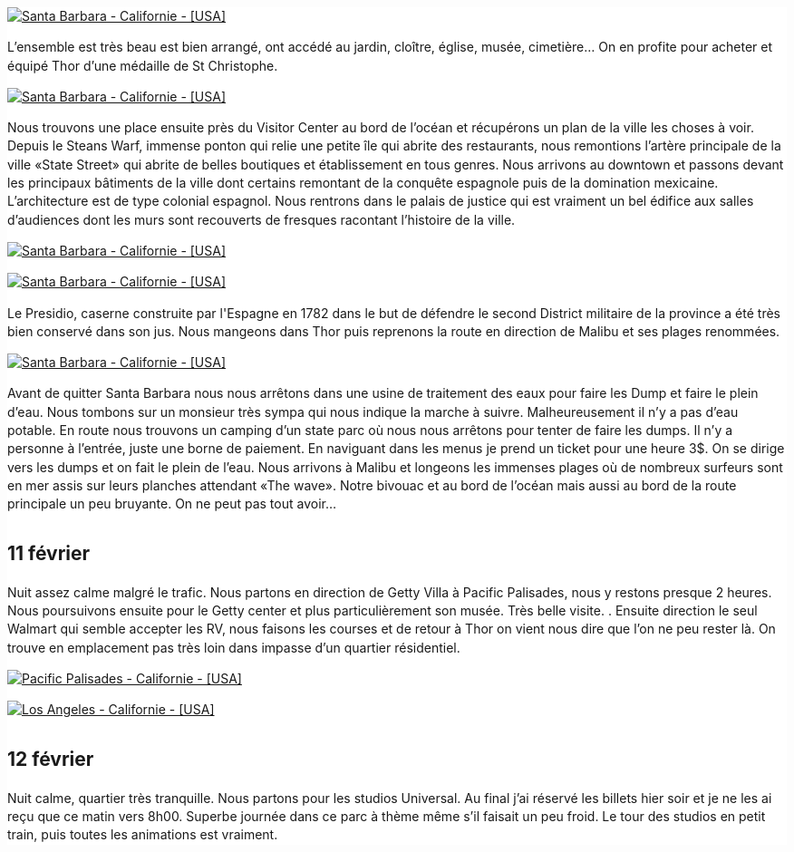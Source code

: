 <a data-flickr-embed="true" data-footer="true" href="https://www.flickr.com/photos/2ozr/39408200325/in/datetaken/" title="Santa Barbara - Californie - [USA]"><img src="https://farm5.staticflickr.com/4662/39408200325_1180269d9f_b.jpg" width="1024" height="576" alt="Santa Barbara - Californie - [USA]"></a><script async src="//embedr.flickr.com/assets/client-code.js" charset="utf-8"></script> 

L’ensemble est très beau est bien arrangé, ont accédé au jardin, cloître, église, musée, cimetière… On en profite pour acheter et équipé Thor d’une médaille de St Christophe.

<a data-flickr-embed="true" data-footer="true" href="https://www.flickr.com/photos/2ozr/40259661832/in/datetaken/" title="Santa Barbara - Californie - [USA]"><img src="https://farm5.staticflickr.com/4624/40259661832_6c60647565_b.jpg" width="1024" height="576" alt="Santa Barbara - Californie - [USA]"></a><script async src="//embedr.flickr.com/assets/client-code.js" charset="utf-8"></script> 

Nous trouvons une place ensuite près du Visitor Center au bord de l’océan et récupérons un plan de la ville les choses à voir. Depuis le Steans Warf, immense ponton qui relie une petite île qui abrite des restaurants, nous remontions l’artère principale de la ville «State Street» qui abrite de belles boutiques et établissement en tous genres. Nous arrivons au downtown et passons devant les principaux bâtiments de la ville dont certains remontant de la conquête espagnole puis de la domination mexicaine. L’architecture est de type colonial espagnol. Nous rentrons dans le palais de justice qui est vraiment un bel édifice aux salles d’audiences dont les murs sont recouverts de fresques racontant l’histoire de la ville. 

<a data-flickr-embed="true" data-footer="true" href="https://www.flickr.com/photos/2ozr/26434299008/in/datetaken/" title="Santa Barbara - Californie - [USA]"><img src="https://farm5.staticflickr.com/4723/26434299008_04e217c2e3_b.jpg" width="1024" height="576" alt="Santa Barbara - Californie - [USA]"></a><script async src="//embedr.flickr.com/assets/client-code.js" charset="utf-8"></script> 

<a data-flickr-embed="true" data-footer="true" href="https://www.flickr.com/photos/2ozr/38497230520/in/datetaken/" title="Santa Barbara - Californie - [USA]"><img src="https://farm5.staticflickr.com/4752/38497230520_5018e95247_b.jpg" width="1024" height="683" alt="Santa Barbara - Californie - [USA]"></a><script async src="//embedr.flickr.com/assets/client-code.js" charset="utf-8"></script> 

Le Presidio, caserne construite par l'Espagne en 1782 dans le but de défendre le second District militaire de la province a été très bien conservé dans son jus. Nous mangeons dans Thor puis reprenons la route en direction de Malibu et ses plages renommées. 

<a data-flickr-embed="true" data-footer="true" href="https://www.flickr.com/photos/2ozr/40261338522/in/datetaken/" title="Santa Barbara - Californie - [USA]"><img src="https://farm5.staticflickr.com/4626/40261338522_f905e2c23e_b.jpg" width="1024" height="576" alt="Santa Barbara - Californie - [USA]"></a><script async src="//embedr.flickr.com/assets/client-code.js" charset="utf-8"></script>

Avant de quitter Santa Barbara nous nous arrêtons dans une usine de traitement des eaux pour faire les Dump et faire le plein d’eau. Nous tombons sur un monsieur très sympa qui nous indique la marche à suivre. Malheureusement il n’y a pas d’eau potable. En route nous trouvons un camping d’un state parc où nous nous arrêtons pour tenter de faire les dumps. Il n’y a personne à l’entrée, juste une borne de paiement. En naviguant dans les menus je prend un ticket pour une heure 3$. On se dirige vers les dumps et on fait le plein de l’eau. Nous arrivons à Malibu et longeons les immenses plages où de nombreux surfeurs sont en mer assis sur leurs planches attendant «The wave». Notre bivouac et au bord de l’océan mais aussi au bord de la route principale un peu bruyante. On ne peut pas tout avoir… 

## 11 février 

Nuit assez calme malgré le trafic. Nous partons en direction de Getty Villa à Pacific Palisades, nous y restons presque 2 heures. Nous poursuivons ensuite pour le Getty center et plus particulièrement son musée. Très belle visite. . Ensuite direction le seul Walmart qui semble accepter les RV, nous faisons les courses et de retour à Thor on vient nous dire que l’on ne peu rester là. On trouve en emplacement pas très loin dans impasse d’un quartier résidentiel. 

<a data-flickr-embed="true" data-footer="true" href="https://www.flickr.com/photos/2ozr/39408933325/in/datetaken/" title="Pacific Palisades - Californie - [USA]"><img src="https://farm5.staticflickr.com/4649/39408933325_2922ca8354_b.jpg" width="1024" height="576" alt="Pacific Palisades - Californie - [USA]"></a><script async src="//embedr.flickr.com/assets/client-code.js" charset="utf-8"></script> 

<a data-flickr-embed="true" data-footer="true" href="https://www.flickr.com/photos/2ozr/38496586410/in/datetaken/" title="Los Angeles - Californie - [USA]"><img src="https://farm5.staticflickr.com/4670/38496586410_1b87c4bd29_b.jpg" width="1024" height="576" alt="Los Angeles - Californie - [USA]"></a><script async src="//embedr.flickr.com/assets/client-code.js" charset="utf-8"></script> 

## 12 février 

Nuit calme, quartier très tranquille. Nous partons pour les studios Universal. Au final j’ai réservé les billets hier soir et je ne les ai reçu que ce matin vers 8h00. Superbe journée dans ce parc à thème même s’il faisait un peu froid. Le tour des studios en petit train, puis toutes les animations est vraiment. 
